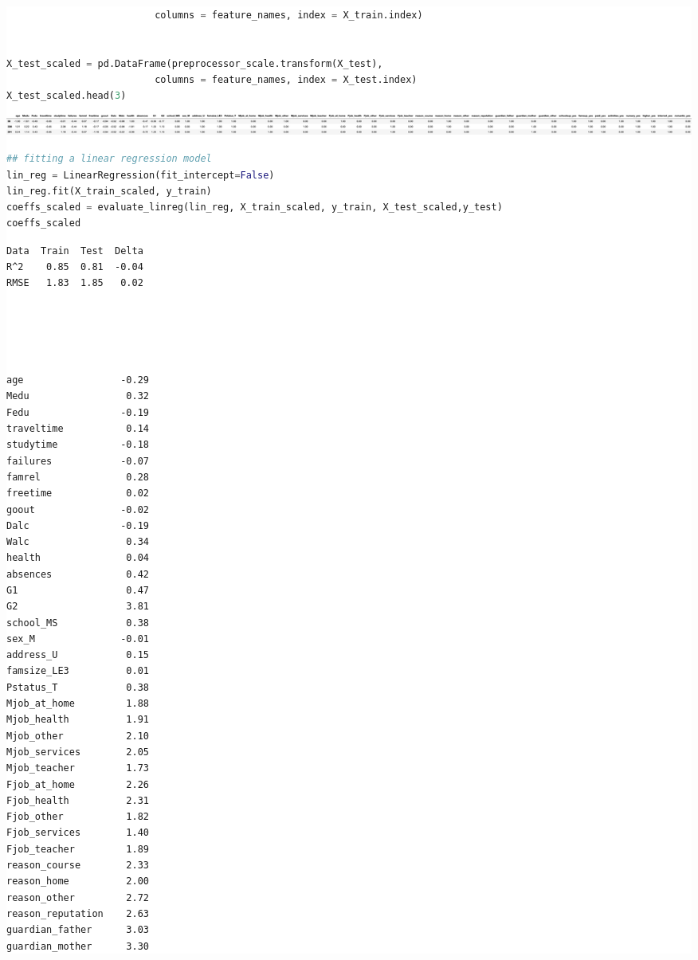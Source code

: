 ```python
                          columns = feature_names, index = X_train.index)


X_test_scaled = pd.DataFrame(preprocessor_scale.transform(X_test), 
                          columns = feature_names, index = X_test.index)
X_test_scaled.head(3)
```


    
![png](02_v2_Analyzing_Coefficients%20-RENAME_files/output_25_0.png)
    



```python
## fitting a linear regression model
lin_reg = LinearRegression(fit_intercept=False)
lin_reg.fit(X_train_scaled, y_train)
coeffs_scaled = evaluate_linreg(lin_reg, X_train_scaled, y_train, X_test_scaled,y_test)
coeffs_scaled
```

    Data  Train  Test  Delta
    R^2    0.85  0.81  -0.04
    RMSE   1.83  1.85   0.02





    age                 -0.29
    Medu                 0.32
    Fedu                -0.19
    traveltime           0.14
    studytime           -0.18
    failures            -0.07
    famrel               0.28
    freetime             0.02
    goout               -0.02
    Dalc                -0.19
    Walc                 0.34
    health               0.04
    absences             0.42
    G1                   0.47
    G2                   3.81
    school_MS            0.38
    sex_M               -0.01
    address_U            0.15
    famsize_LE3          0.01
    Pstatus_T            0.38
    Mjob_at_home         1.88
    Mjob_health          1.91
    Mjob_other           2.10
    Mjob_services        2.05
    Mjob_teacher         1.73
    Fjob_at_home         2.26
    Fjob_health          2.31
    Fjob_other           1.82
    Fjob_services        1.40
    Fjob_teacher         1.89
    reason_course        2.33
    reason_home          2.00
    reason_other         2.72
    reason_reputation    2.63
    guardian_father      3.03
    guardian_mother      3.30